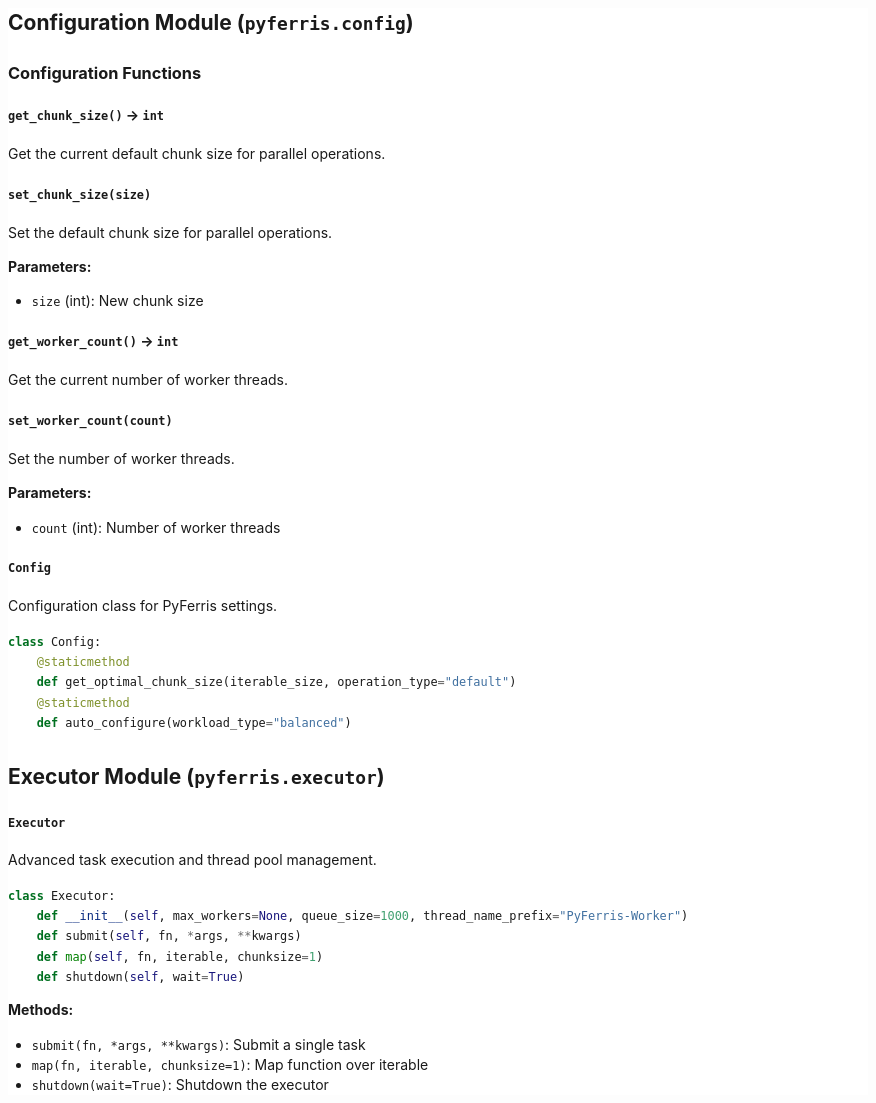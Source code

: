 ## Configuration Module (`pyferris.config`)

### Configuration Functions

#### `get_chunk_size()` → `int`

Get the current default chunk size for parallel operations.

#### `set_chunk_size(size)`

Set the default chunk size for parallel operations.

**Parameters:**
- `size` (int): New chunk size

#### `get_worker_count()` → `int`

Get the current number of worker threads.

#### `set_worker_count(count)`

Set the number of worker threads.

**Parameters:**
- `count` (int): Number of worker threads

#### `Config`

Configuration class for PyFerris settings.

```python
class Config:
    @staticmethod
    def get_optimal_chunk_size(iterable_size, operation_type="default")
    @staticmethod
    def auto_configure(workload_type="balanced")
```

## Executor Module (`pyferris.executor`)

#### `Executor`

Advanced task execution and thread pool management.

```python
class Executor:
    def __init__(self, max_workers=None, queue_size=1000, thread_name_prefix="PyFerris-Worker")
    def submit(self, fn, *args, **kwargs)
    def map(self, fn, iterable, chunksize=1)
    def shutdown(self, wait=True)
```

**Methods:**
- `submit(fn, *args, **kwargs)`: Submit a single task
- `map(fn, iterable, chunksize=1)`: Map function over iterable
- `shutdown(wait=True)`: Shutdown the executor

